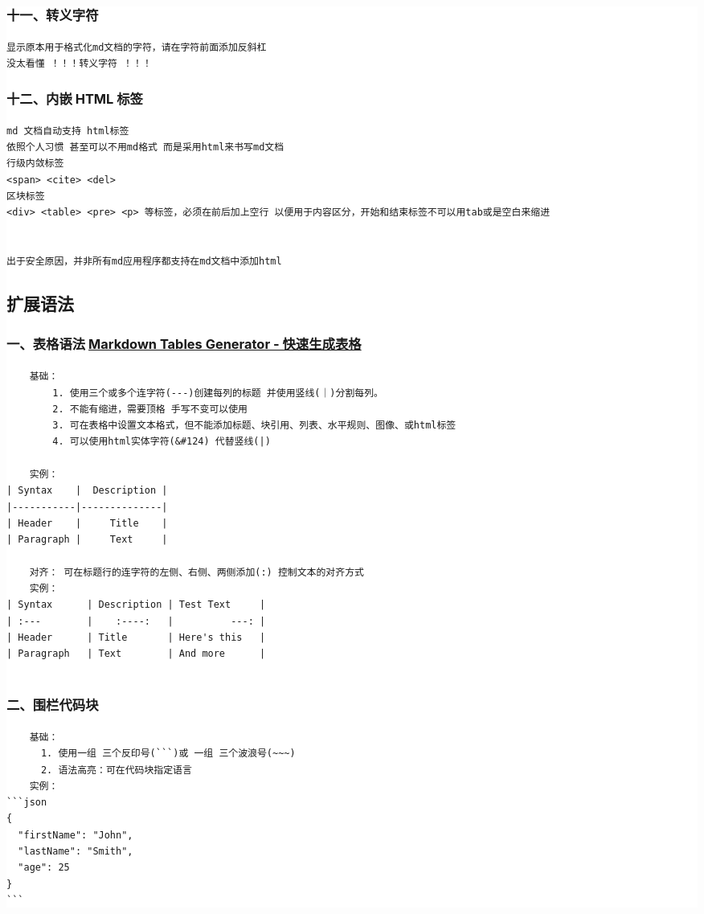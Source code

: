 ### 十一、转义字符

```
显示原本用于格式化md文档的字符，请在字符前面添加反斜杠
没太看懂 ！！！转义字符 ！！！
```

### 十二、内嵌 HTML 标签

```
md 文档自动支持 html标签
依照个人习惯 甚至可以不用md格式 而是采用html来书写md文档
行级内敛标签
<span> <cite> <del>
区块标签
<div> <table> <pre> <p> 等标签，必须在前后加上空行 以便用于内容区分，开始和结束标签不可以用tab或是空白来缩进


出于安全原因，并非所有md应用程序都支持在md文档中添加html
```

## 扩展语法

### 一、表格语法 [Markdown Tables Generator - 快速生成表格 ](https://www.tablesgenerator.com/markdown_tables)

```
    基础：
        1. 使用三个或多个连字符(---)创建每列的标题 并使用竖线(｜)分割每列。
        2. 不能有缩进，需要顶格 手写不变可以使用
        3. 可在表格中设置文本格式，但不能添加标题、块引用、列表、水平规则、图像、或html标签
        4. 可以使用html实体字符(&#124) 代替竖线(|)

    实例：
| Syntax    |  Description |
|-----------|--------------|
| Header    |     Title    |
| Paragraph |     Text     |

    对齐： 可在标题行的连字符的左侧、右侧、两侧添加(:) 控制文本的对齐方式
    实例：
| Syntax      | Description | Test Text     |
| :---        |    :----:   |          ---: |
| Header      | Title       | Here's this   |
| Paragraph   | Text        | And more      |


```

### 二、围栏代码块

````
    基础：
      1. 使用一组 三个反印号(```)或 一组 三个波浪号(~~~)
      2. 语法高亮：可在代码块指定语言
    实例：
```json
{
  "firstName": "John",
  "lastName": "Smith",
  "age": 25
}
```
````
